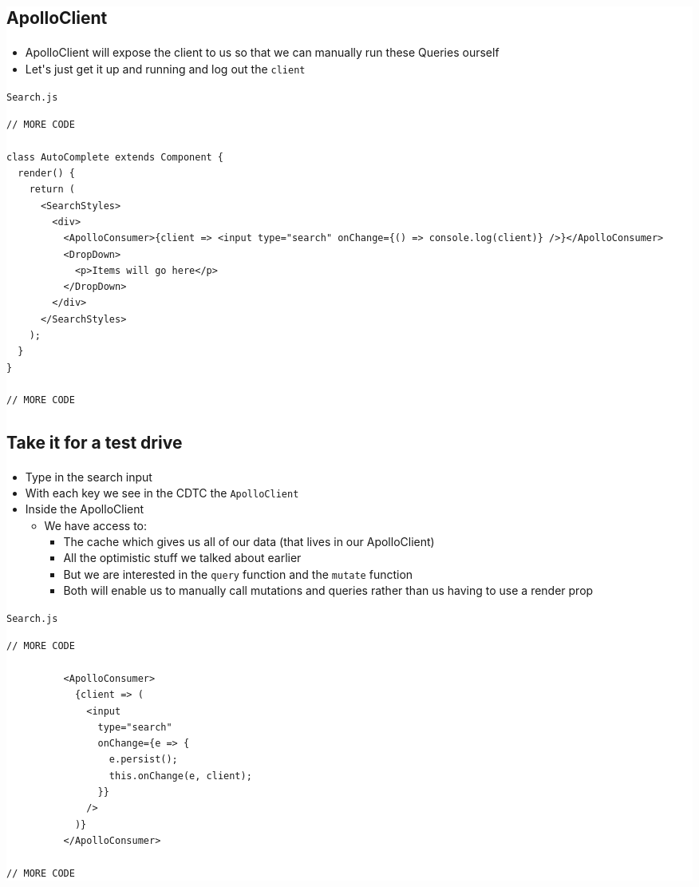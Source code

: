 ## ApolloClient
* ApolloClient will expose the client to us so that we can manually run these Queries ourself
* Let's just get it up and running and log out the `client`

`Search.js`

```
// MORE CODE

class AutoComplete extends Component {
  render() {
    return (
      <SearchStyles>
        <div>
          <ApolloConsumer>{client => <input type="search" onChange={() => console.log(client)} />}</ApolloConsumer>
          <DropDown>
            <p>Items will go here</p>
          </DropDown>
        </div>
      </SearchStyles>
    );
  }
}

// MORE CODE
```

## Take it for a test drive
* Type in the search input
* With each key we see in the CDTC the `ApolloClient`
* Inside the ApolloClient
    - We have access to:
        + The cache which gives us all of our data (that lives in our ApolloClient)
        + All the optimistic stuff we talked about earlier
        + But we are interested in the `query` function and the `mutate` function
        + Both will enable us to manually call mutations and queries rather than us having to use a render prop

`Search.js`

```
// MORE CODE

          <ApolloConsumer>
            {client => (
              <input
                type="search"
                onChange={e => {
                  e.persist();
                  this.onChange(e, client);
                }}
              />
            )}
          </ApolloConsumer>

// MORE CODE
```
